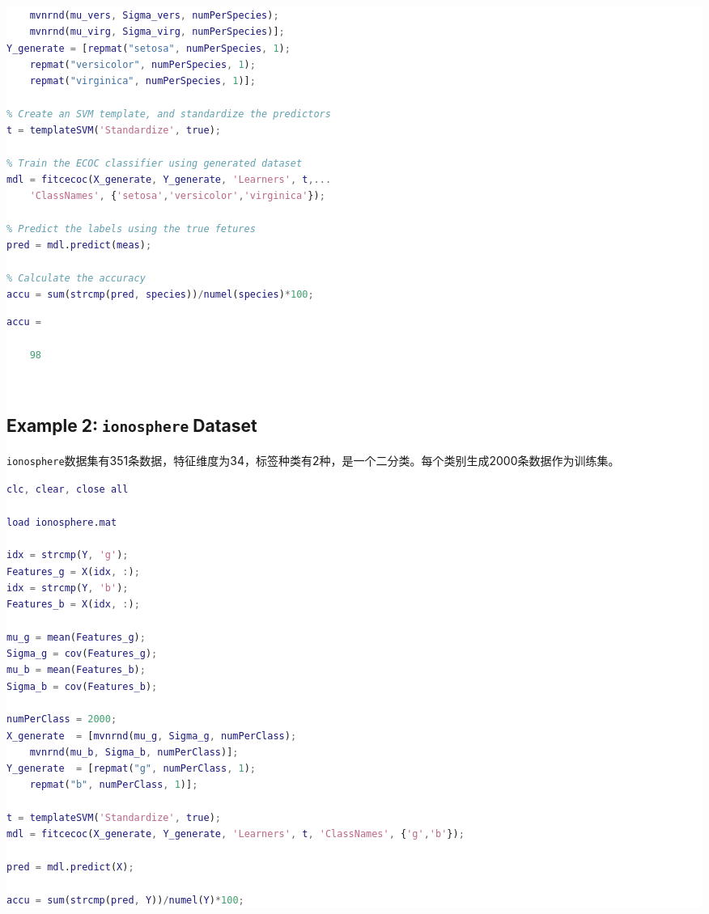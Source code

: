 ```matlab
    mvnrnd(mu_vers, Sigma_vers, numPerSpecies);
    mvnrnd(mu_virg, Sigma_virg, numPerSpecies)];
Y_generate = [repmat("setosa", numPerSpecies, 1);
    repmat("versicolor", numPerSpecies, 1); 
    repmat("virginica", numPerSpecies, 1)];

% Create an SVM template, and standardize the predictors
t = templateSVM('Standardize', true);

% Train the ECOC classifier using generated dataset
mdl = fitcecoc(X_generate, Y_generate, 'Learners', t,...
    'ClassNames', {'setosa','versicolor','virginica'});

% Predict the labels using the true fetures
pred = mdl.predict(meas);

% Calculate the accuracy
accu = sum(strcmp(pred, species))/numel(species)*100;
```

```matlab
accu =

    98
```

<br>

## Example 2: `ionosphere` Dataset

`ionosphere`数据集有351条数据，特征维度为34，标签种类有2种，是一个二分类。每个类别生成2000条数据作为训练集。

```matlab
clc, clear, close all

load ionosphere.mat

idx = strcmp(Y, 'g');
Features_g = X(idx, :);
idx = strcmp(Y, 'b');
Features_b = X(idx, :);

mu_g = mean(Features_g);
Sigma_g = cov(Features_g);
mu_b = mean(Features_b);
Sigma_b = cov(Features_b);

numPerClass = 2000;
X_generate  = [mvnrnd(mu_g, Sigma_g, numPerClass);
    mvnrnd(mu_b, Sigma_b, numPerClass)];
Y_generate  = [repmat("g", numPerClass, 1);
    repmat("b", numPerClass, 1)];

t = templateSVM('Standardize', true);
mdl = fitcecoc(X_generate, Y_generate, 'Learners', t, 'ClassNames', {'g','b'});

pred = mdl.predict(X);

accu = sum(strcmp(pred, Y))/numel(Y)*100;
```
